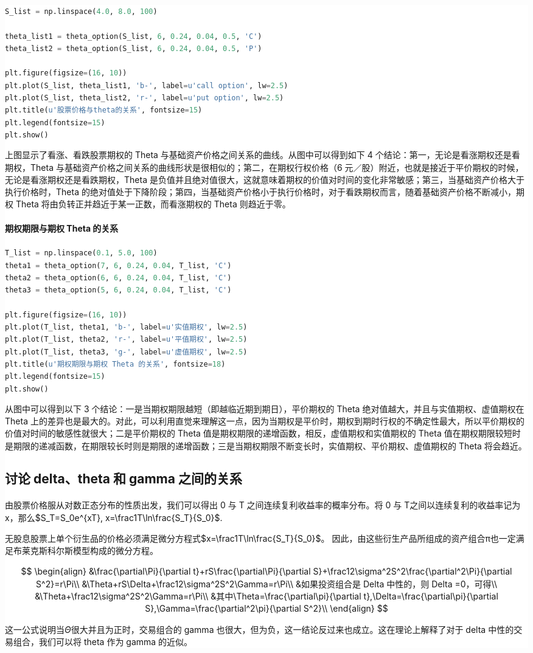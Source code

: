 ```python
S_list = np.linspace(4.0, 8.0, 100)

theta_list1 = theta_option(S_list, 6, 0.24, 0.04, 0.5, 'C')
theta_list2 = theta_option(S_list, 6, 0.24, 0.04, 0.5, 'P')

plt.figure(figsize=(16, 10))
plt.plot(S_list, theta_list1, 'b-', label=u'call option', lw=2.5)
plt.plot(S_list, theta_list2, 'r-', label=u'put option', lw=2.5)
plt.title(u'股票价格与theta的关系', fontsize=15)
plt.legend(fontsize=15)
plt.show()
```

上图显示了看涨、看跌股票期权的 Theta 与基础资产价格之间关系的曲线。从图中可以得到如下 4 个结论：第一，无论是看涨期权还是看期权，Theta 与基础资产价格之间关系的曲线形状是很相似的；第二，在期权行权价格（6 元／股）附近，也就是接近于平价期权的时候，无论是看涨期权还是看跌期权，Theta 是负值并且绝对值很大，这就意味着期权的价值对时间的变化非常敏感；第三，当基础资产价格大于执行价格时，Theta 的绝对值处于下降阶段；第四，当基础资产价格小于执行价格时，对于看跌期权而言，随着基础资产价格不断减小，期权 Theta 将由负转正并趋近于某一正数，而看涨期权的 Theta 则趋近于零。

#### 期权期限与期权 Theta 的关系


```python
T_list = np.linspace(0.1, 5.0, 100)
theta1 = theta_option(7, 6, 0.24, 0.04, T_list, 'C')
theta2 = theta_option(6, 6, 0.24, 0.04, T_list, 'C')
theta3 = theta_option(5, 6, 0.24, 0.04, T_list, 'C')

plt.figure(figsize=(16, 10))
plt.plot(T_list, theta1, 'b-', label=u'实值期权', lw=2.5)
plt.plot(T_list, theta2, 'r-', label=u'平值期权', lw=2.5)
plt.plot(T_list, theta3, 'g-', label=u'虚值期权', lw=2.5)
plt.title(u'期权期限与期权 Theta 的关系', fontsize=18)
plt.legend(fontsize=15)
plt.show()
```

从图中可以得到以下 3 个结论：一是当期权期限越短（即越临近期到期日），平价期权的 Theta 绝对值越大，并且与实值期权、虚值期权在 Theta 上的差异也是最大的。对此，可以利用直觉来理解这一点，因为当期权是平价时，期权到期时行权的不确定性最大，所以平价期权的价值对时间的敏感性就很大；二是平价期权的 Theta 值是期权期限的递增函数，相反，虚值期权和实值期权的 Theta 值在期权期限较短时是期限的递减函数，在期限较长时则是期限的递增函数；三是当期权期限不断变长时，实值期权、平价期权、虚值期权的 Theta 将会趋近。

## 讨论 delta、theta 和 gamma 之间的关系

由股票价格服从对数正态分布的性质出发，我们可以得出 0 与 T 之间连续复利收益率的概率分布。将 0 与 T之间以连续复利的收益率记为 x，那么$S_T=S_0e^{xT}, x=\frac1T\ln\frac{S_T}{S_0}$.

无股息股票上单个衍生品的价格必须满足微分方程式$x=\frac1T\ln\frac{S_T}{S_0}$。 因此，由这些衍生产品所组成的资产组合π也一定满足布莱克斯科尔斯模型构成的微分方程。

$$
\begin{align}
&\frac{\partial\Pi}{\partial t}+rS\frac{\partial\Pi}{\partial S}+\frac12\sigma^2S^2\frac{\partial^2\Pi}{\partial S^2}=r\Pi\\
&\Theta+rS\Delta+\frac12\sigma^2S^2\Gamma=r\Pi\\
&如果投资组合是 Delta 中性的，则 Delta =0，可得\\
&\Theta+\frac12\sigma^2S^2\Gamma=r\Pi\\
&其中\Theta=\frac{\partial\pi}{\partial t},\Delta=\frac{\partial\pi}{\partial S},\Gamma=\frac{\partial^2\pi}{\partial S^2}\\
\end{align}
$$

这一公式说明当$\Theta$很大并且为正时，交易组合的 gamma 也很大，但为负，这一结论反过来也成立。这在理论上解释了对于 delta 中性的交易组合，我们可以将 theta 作为 gamma 的近似。
